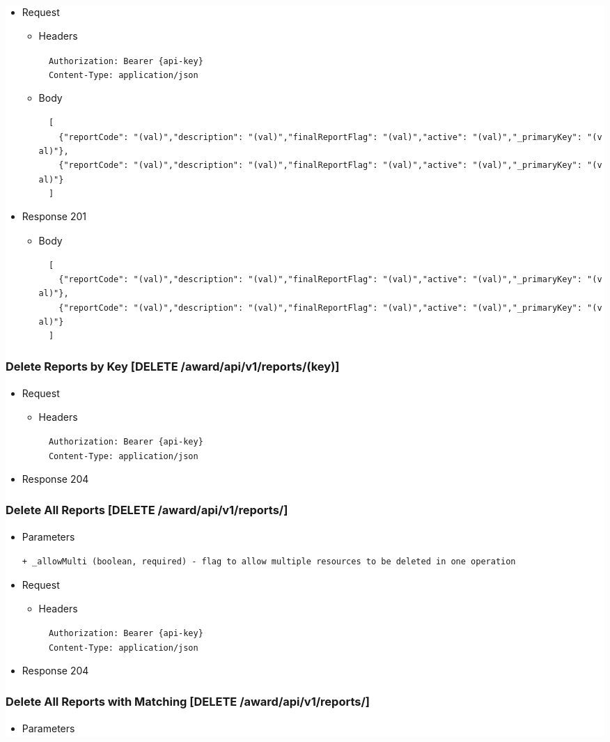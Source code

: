 + Request

    + Headers

            Authorization: Bearer {api-key}   
            Content-Type: application/json

    + Body
    
            [
              {"reportCode": "(val)","description": "(val)","finalReportFlag": "(val)","active": "(val)","_primaryKey": "(val)"},
              {"reportCode": "(val)","description": "(val)","finalReportFlag": "(val)","active": "(val)","_primaryKey": "(val)"}
            ]
			
+ Response 201
    
    + Body
            
            [
              {"reportCode": "(val)","description": "(val)","finalReportFlag": "(val)","active": "(val)","_primaryKey": "(val)"},
              {"reportCode": "(val)","description": "(val)","finalReportFlag": "(val)","active": "(val)","_primaryKey": "(val)"}
            ]
            
### Delete Reports by Key [DELETE /award/api/v1/reports/(key)]
	 
+ Request

    + Headers

            Authorization: Bearer {api-key}
            Content-Type: application/json

+ Response 204

### Delete All Reports [DELETE /award/api/v1/reports/]

+ Parameters

      + _allowMulti (boolean, required) - flag to allow multiple resources to be deleted in one operation

+ Request

    + Headers

            Authorization: Bearer {api-key}
            Content-Type: application/json

+ Response 204

### Delete All Reports with Matching [DELETE /award/api/v1/reports/]

+ Parameters
